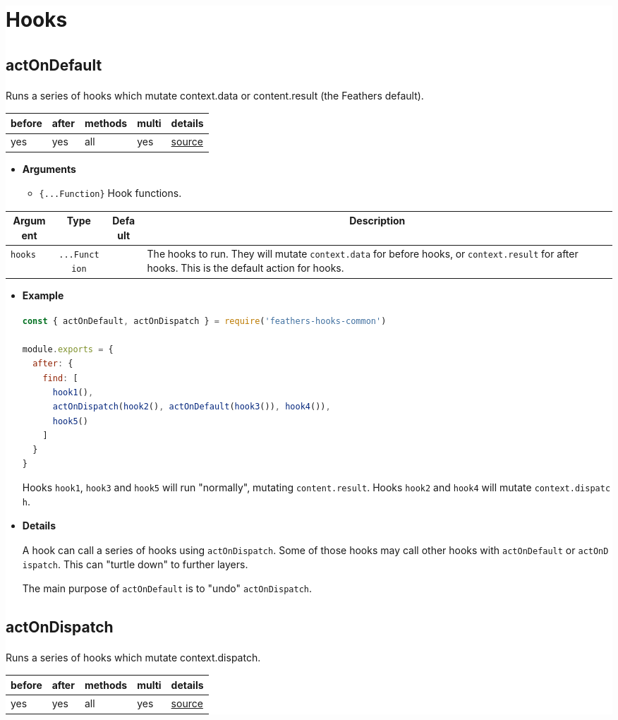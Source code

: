 # Hooks

## actOnDefault

Runs a series of hooks which mutate context.data or content.result (the Feathers default).

|before|after|methods|multi|details|
|---|---|---|---|---|
|yes|yes|all|yes|[source](https://github.com/feathersjs-ecosystem/feathers-hooks-common/blob/master/lib/services/act-on-dispatch.js)|


- **Arguments**

  - `{...Function}` Hook functions.

| Argument |     Type      | Default | Description                                                                                                                                    |
| -------- | :-----------: | ------- | ---------------------------------------------------------------------------------------------------------------------------------------------- |
| `hooks`  | `...Function` |         | The hooks to run. They will mutate `context.data` for before hooks, or `context.result` for after hooks. This is the default action for hooks. |

- **Example**

  ```js
  const { actOnDefault, actOnDispatch } = require('feathers-hooks-common')

  module.exports = {
    after: {
      find: [
        hook1(),
        actOnDispatch(hook2(), actOnDefault(hook3()), hook4()),
        hook5()
      ]
    }
  }
  ```

  Hooks `hook1`, `hook3` and `hook5` will run "normally", mutating `content.result`.
  Hooks `hook2` and `hook4` will mutate `context.dispatch`.

- **Details**

  A hook can call a series of hooks using `actOnDispatch`. Some of those hooks may call other hooks with `actOnDefault` or `actOnDispatch`. This can "turtle down" to further layers.

  The main purpose of `actOnDefault` is to "undo" `actOnDispatch`.


## actOnDispatch

Runs a series of hooks which mutate context.dispatch.

|before|after|methods|multi|details|
|---|---|---|---|---|
|yes|yes|all|yes|[source](https://github.com/feathersjs-ecosystem/feathers-hooks-common/blob/master/lib/services/act-on-dispatch.js)|
  